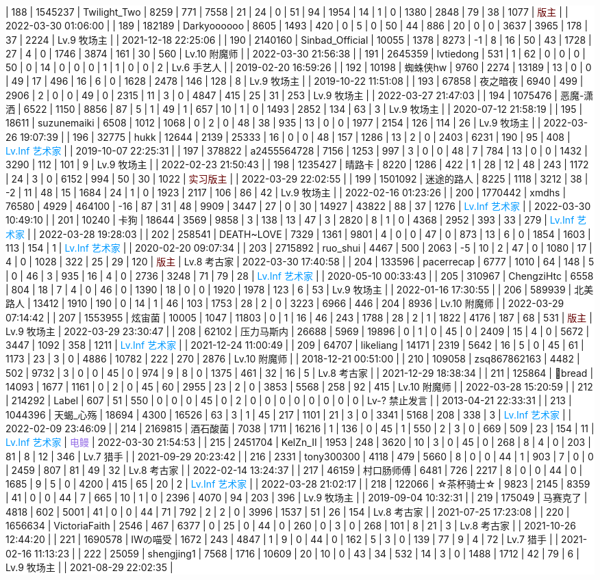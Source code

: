 | 188 | 1545237 | Twilight\_Two | 8259 | 771 | 7558 | 21 | 24 | 0 | 51 | 94 | 1954 | 14 | 1 | 0 | 1380 | 2848 | 79 | 38 | 1077 | <font color="#660000">版主</font> |  | 2022-03-30 01:06:00 |
| 189 | 182189 | Darkyoooooo | 8605 | 1493 | 420 | 0 | 5 | 0 | 50 | 44 | 886 | 20 | 0 | 0 | 3637 | 3965 | 178 | 37 | 2224 | Lv.9 牧场主 |  | 2021-12-18 22:25:06 |
| 190 | 2140160 | Sinbad\_Official | 10055 | 1378 | 8273 | -1 | 8 | 16 | 50 | 43 | 1728 | 27 | 4 | 0 | 1746 | 3874 | 161 | 30 | 560 | Lv.10 附魔师 |  | 2022-03-30 21:56:38 |
| 191 | 2645359 | lvtiedong | 531 | 1 | 62 | 0 | 0 | 0 | 50 | 0 | 14 | 0 | 0 | 0 | 1 | 1 | 0 | 0 | 2 | Lv.6 手艺人 |  | 2019-02-20 16:59:26 |
| 192 | 10198 | 蜘蛛侠hw | 9760 | 2274 | 13189 | 13 | 0 | 0 | 49 | 17 | 496 | 16 | 6 | 0 | 1628 | 2478 | 146 | 128 | 8 | Lv.9 牧场主 |  | 2019-10-22 11:51:08 |
| 193 | 67858 | 夜之暗夜 | 6940 | 499 | 2906 | 2 | 0 | 0 | 49 | 0 | 2315 | 11 | 3 | 0 | 4847 | 415 | 25 | 31 | 253 | Lv.9 牧场主 |  | 2022-03-27 21:47:03 |
| 194 | 1075476 | 恶魔\-潇洒 | 6522 | 1150 | 8856 | 87 | 5 | 1 | 49 | 1 | 657 | 10 | 1 | 0 | 1493 | 2852 | 134 | 63 | 3 | Lv.9 牧场主 |  | 2020-07-12 21:58:19 |
| 195 | 18611 | suzunemaiki | 6508 | 1012 | 1068 | 0 | 2 | 0 | 48 | 38 | 935 | 13 | 0 | 0 | 1977 | 2154 | 126 | 114 | 26 | Lv.9 牧场主 |  | 2022-03-26 19:07:39 |
| 196 | 32775 | hukk | 12644 | 2139 | 25333 | 16 | 0 | 0 | 48 | 157 | 1286 | 13 | 2 | 0 | 2403 | 6231 | 190 | 95 | 408 | <font color="#0099FF">Lv.Inf 艺术家</font> |  | 2019-10-07 22:25:31 |
| 197 | 378822 | a2455564728 | 7156 | 1253 | 997 | 3 | 0 | 0 | 48 | 7 | 784 | 13 | 0 | 0 | 1432 | 3290 | 112 | 101 | 9 | Lv.9 牧场主 |  | 2022-02-23 21:50:43 |
| 198 | 1235427 | 晴路卡 | 8220 | 1286 | 422 | 1 | 28 | 12 | 48 | 243 | 1172 | 24 | 3 | 0 | 6152 | 994 | 50 | 30 | 1022 | <font color="#660000">实习版主</font> |  | 2022-03-29 22:02:55 |
| 199 | 1501092 | 迷途的路人 | 8225 | 1118 | 3212 | 38 | -2 | 11 | 48 | 15 | 1684 | 24 | 1 | 0 | 1923 | 2117 | 106 | 86 | 42 | Lv.9 牧场主 |  | 2022-02-16 01:23:26 |
| 200 | 1770442 | xmdhs | 76580 | 4929 | 464100 | -16 | 87 | 31 | 48 | 9909 | 3447 | 27 | 0 | 30 | 14927 | 43822 | 88 | 37 | 1276 | <font color="#0099FF">Lv.Inf 艺术家</font> |  | 2022-03-30 10:49:10 |
| 201 | 10240 | 卡狗 | 18644 | 3569 | 9858 | 3 | 138 | 13 | 47 | 3 | 2820 | 8 | 1 | 0 | 4368 | 2952 | 393 | 33 | 279 | <font color="#0099FF">Lv.Inf 艺术家</font> |  | 2022-03-28 19:28:03 |
| 202 | 258541 | DEATH~LOVE | 7329 | 1361 | 9801 | 4 | 0 | 0 | 47 | 0 | 873 | 13 | 6 | 0 | 1854 | 1603 | 113 | 154 | 1 | <font color="#0099FF">Lv.Inf 艺术家</font> |  | 2020-02-20 09:07:34 |
| 203 | 2715892 | ruo\_shui | 4467 | 500 | 2063 | -5 | 10 | 2 | 47 | 0 | 1080 | 17 | 4 | 0 | 1028 | 322 | 25 | 29 | 120 | <font color="#660000">版主</font> | Lv.8 考古家 | 2022-03-30 17:40:58 |
| 204 | 133596 | pacerrecap | 6777 | 1010 | 64 | 148 | 5 | 0 | 46 | 3 | 935 | 16 | 4 | 0 | 2736 | 3248 | 71 | 79 | 28 | <font color="#0099FF">Lv.Inf 艺术家</font> |  | 2020-05-10 00:33:43 |
| 205 | 310967 | ChengziHtc | 6558 | 804 | 18 | 7 | 4 | 0 | 46 | 0 | 1390 | 18 | 0 | 0 | 1920 | 1978 | 123 | 6 | 53 | Lv.9 牧场主 |  | 2022-01-16 17:30:55 |
| 206 | 589939 | 北美路人 | 13412 | 1910 | 190 | 0 | 14 | 1 | 46 | 103 | 1753 | 28 | 2 | 0 | 3223 | 6966 | 446 | 204 | 8936 | Lv.10 附魔师 |  | 2022-03-29 07:14:42 |
| 207 | 1553955 | 炫宙菌 | 10005 | 1047 | 11803 | 0 | 1 | 16 | 46 | 243 | 1788 | 28 | 2 | 1 | 1822 | 4176 | 187 | 68 | 531 | <font color="#660000">版主</font> | Lv.9 牧场主 | 2022-03-29 23:30:47 |
| 208 | 62102 | 压力马斯内 | 26688 | 5969 | 19896 | 0 | 1 | 0 | 45 | 0 | 2409 | 15 | 4 | 0 | 5672 | 3447 | 1092 | 358 | 1211 | <font color="#0099FF">Lv.Inf 艺术家</font> |  | 2021-12-24 11:00:49 |
| 209 | 64707 | likeliang | 14171 | 2319 | 5642 | 16 | 5 | 0 | 45 | 61 | 1173 | 23 | 3 | 0 | 4886 | 10782 | 222 | 270 | 2876 | Lv.10 附魔师 |  | 2018-12-21 00:51:00 |
| 210 | 109058 | zsq867862163 | 4482 | 502 | 9732 | 3 | 0 | 0 | 45 | 0 | 974 | 9 | 8 | 0 | 1375 | 461 | 32 | 16 | 5 | Lv.8 考古家 |  | 2021-12-29 18:38:34 |
| 211 | 125864 | 🍞bread | 14093 | 1677 | 1161 | 0 | 2 | 0 | 45 | 60 | 2955 | 23 | 2 | 0 | 3853 | 5568 | 258 | 92 | 415 | Lv.10 附魔师 |  | 2022-03-28 15:20:59 |
| 212 | 214292 | Label | 607 | 51 | 550 | 0 | 0 | 0 | 45 | 0 | 2 | 0 | 0 | 0 | 0 | 0 | 0 | 0 | 0 | Lv-? 禁止发言 |  | 2013-04-21 22:33:31 |
| 213 | 1044396 | 天蝎\_心殇 | 18694 | 4300 | 16526 | 63 | 3 | 1 | 45 | 217 | 1101 | 21 | 3 | 0 | 3341 | 5168 | 208 | 338 | 3 | <font color="#0099FF">Lv.Inf 艺术家</font> |  | 2022-02-09 23:46:09 |
| 214 | 2169815 | 酒石酸菌 | 7038 | 1711 | 16216 | 1 | 136 | 0 | 45 | 1 | 550 | 2 | 3 | 0 | 669 | 509 | 23 | 154 | 11 | <font color="#0099FF">Lv.Inf 艺术家</font> | <font color="#946CE6">电鳗</font> | 2022-03-30 21:54:53 |
| 215 | 2451704 | KelZn\_II | 1953 | 248 | 3620 | 10 | 3 | 0 | 45 | 0 | 268 | 8 | 4 | 0 | 203 | 81 | 8 | 12 | 346 | Lv.7 猎手 |  | 2021-09-29 20:23:42 |
| 216 | 2331 | tony300300 | 4118 | 479 | 5660 | 8 | 0 | 0 | 44 | 1 | 903 | 7 | 0 | 0 | 2459 | 807 | 81 | 49 | 32 | Lv.8 考古家 |  | 2022-02-14 13:24:37 |
| 217 | 46159 | 村口肠师傅 | 6481 | 726 | 2217 | 8 | 0 | 0 | 44 | 0 | 1685 | 9 | 5 | 0 | 4200 | 415 | 65 | 20 | 2 | <font color="#0099FF">Lv.Inf 艺术家</font> |  | 2022-03-28 21:02:17 |
| 218 | 122066 | ☆茶杯骑士☆ | 9823 | 2145 | 8359 | 41 | 0 | 0 | 44 | 7 | 665 | 10 | 1 | 0 | 2396 | 4070 | 94 | 203 | 396 | Lv.9 牧场主 |  | 2019-09-04 10:32:31 |
| 219 | 175049 | 马赛克了 | 4818 | 602 | 5001 | 41 | 0 | 0 | 44 | 71 | 792 | 2 | 2 | 0 | 3996 | 1537 | 51 | 26 | 154 | Lv.8 考古家 |  | 2021-07-25 17:23:08 |
| 220 | 1656634 | VictoriaFaith | 2546 | 467 | 6377 | 0 | 25 | 0 | 44 | 0 | 260 | 0 | 3 | 0 | 268 | 101 | 8 | 21 | 3 | Lv.8 考古家 |  | 2021-10-26 12:44:20 |
| 221 | 1690578 | IWの喵受 | 1672 | 243 | 4847 | 1 | 9 | 0 | 44 | 0 | 162 | 5 | 3 | 0 | 139 | 77 | 9 | 4 | 72 | Lv.7 猎手 |  | 2021-02-16 11:13:23 |
| 222 | 25059 | shengjing1 | 7568 | 1716 | 10609 | 20 | 10 | 0 | 43 | 34 | 532 | 14 | 3 | 0 | 1488 | 1712 | 42 | 79 | 6 | Lv.9 牧场主 |  | 2021-08-29 22:02:35 |